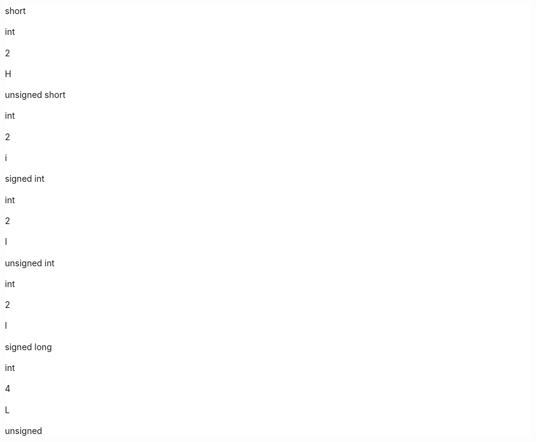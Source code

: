 short</span></span></span></p></td><td style="text-align: left;"><p><span class="text-4505230f--TextH400-3033861f--textContentFamily-49a318e1"><span data-key="0805cb211bfd47d4a40ac67c21595480"><span data-offset-key="0805cb211bfd47d4a40ac67c21595480:0">int</span></span></span></p></td><td style="text-align: left;"><p><span class="text-4505230f--TextH400-3033861f--textContentFamily-49a318e1"><span data-key="dfce0656c191452cbb11d393fd5c4b32"><span data-offset-key="dfce0656c191452cbb11d393fd5c4b32:0">2</span></span></span></p></td></tr><tr class="even"><td style="text-align: left;"><p><span class="text-4505230f--TextH400-3033861f--textContentFamily-49a318e1"><span data-key="a9a89ac06c2a4384917d8ec9dcfc3dbe"><span data-offset-key="a9a89ac06c2a4384917d8ec9dcfc3dbe:0">H</span></span></span></p></td><td style="text-align: left;"><p><span class="text-4505230f--TextH400-3033861f--textContentFamily-49a318e1"><span data-key="b9cc22e8d3e6459fa847d63aee67bc62"><span data-offset-key="b9cc22e8d3e6459fa847d63aee67bc62:0">unsigned short</span></span></span></p></td><td style="text-align: left;"><p><span class="text-4505230f--TextH400-3033861f--textContentFamily-49a318e1"><span data-key="54d4e1c71c364abfbed653d6d554c2f7"><span data-offset-key="54d4e1c71c364abfbed653d6d554c2f7:0">int</span></span></span></p></td><td style="text-align: left;"><p><span class="text-4505230f--TextH400-3033861f--textContentFamily-49a318e1"><span data-key="019e80787d2f41e680e3ea52116d3aaa"><span data-offset-key="019e80787d2f41e680e3ea52116d3aaa:0">2</span></span></span></p></td></tr><tr class="odd"><td style="text-align: left;"><p><span class="text-4505230f--TextH400-3033861f--textContentFamily-49a318e1"><span data-key="b73cd7032b0246ef9cf8766dc53758f4"><span data-offset-key="b73cd7032b0246ef9cf8766dc53758f4:0">i</span></span></span></p></td><td style="text-align: left;"><p><span class="text-4505230f--TextH400-3033861f--textContentFamily-49a318e1"><span data-key="c62899278e6f41a1a30324e6c752bc85"><span data-offset-key="c62899278e6f41a1a30324e6c752bc85:0">signed int</span></span></span></p></td><td style="text-align: left;"><p><span class="text-4505230f--TextH400-3033861f--textContentFamily-49a318e1"><span data-key="7cd50877bb72495b82b51457c6261a42"><span data-offset-key="7cd50877bb72495b82b51457c6261a42:0">int</span></span></span></p></td><td style="text-align: left;"><p><span class="text-4505230f--TextH400-3033861f--textContentFamily-49a318e1"><span data-key="a1d21dfb86ab464a8f652d1d161c92fd"><span data-offset-key="a1d21dfb86ab464a8f652d1d161c92fd:0">2</span></span></span></p></td></tr><tr class="even"><td style="text-align: left;"><p><span class="text-4505230f--TextH400-3033861f--textContentFamily-49a318e1"><span data-key="51903586b137472ab731c2d40a8c3cc0"><span data-offset-key="51903586b137472ab731c2d40a8c3cc0:0">I</span></span></span></p></td><td style="text-align: left;"><p><span class="text-4505230f--TextH400-3033861f--textContentFamily-49a318e1"><span data-key="155591bcbf6746b19deda611b314d714"><span data-offset-key="155591bcbf6746b19deda611b314d714:0">unsigned int</span></span></span></p></td><td style="text-align: left;"><p><span class="text-4505230f--TextH400-3033861f--textContentFamily-49a318e1"><span data-key="0fee7552f528407eaba169bcb9e981f5"><span data-offset-key="0fee7552f528407eaba169bcb9e981f5:0">int</span></span></span></p></td><td style="text-align: left;"><p><span class="text-4505230f--TextH400-3033861f--textContentFamily-49a318e1"><span data-key="b1ba00771b48403887842a2bb220d72c"><span data-offset-key="b1ba00771b48403887842a2bb220d72c:0">2</span></span></span></p></td></tr><tr class="odd"><td style="text-align: left;"><p><span class="text-4505230f--TextH400-3033861f--textContentFamily-49a318e1"><span data-key="6548c498d9c3465680766208aae3d0bf"><span data-offset-key="6548c498d9c3465680766208aae3d0bf:0">l</span></span></span></p></td><td style="text-align: left;"><p><span class="text-4505230f--TextH400-3033861f--textContentFamily-49a318e1"><span data-key="e763a5fc8b184f1b9a2195d093b80594"><span data-offset-key="e763a5fc8b184f1b9a2195d093b80594:0">signed long</span></span></span></p></td><td style="text-align: left;"><p><span class="text-4505230f--TextH400-3033861f--textContentFamily-49a318e1"><span data-key="a5a5814541f64260a0dc5a34f4775de8"><span data-offset-key="a5a5814541f64260a0dc5a34f4775de8:0">int</span></span></span></p></td><td style="text-align: left;"><p><span class="text-4505230f--TextH400-3033861f--textContentFamily-49a318e1"><span data-key="402e6b9cbb104f478a39c58dcc0d372c"><span data-offset-key="402e6b9cbb104f478a39c58dcc0d372c:0">4</span></span></span></p></td></tr><tr class="even"><td style="text-align: left;"><p><span class="text-4505230f--TextH400-3033861f--textContentFamily-49a318e1"><span data-key="86ab39b05cec4c928a869c88d5350eab"><span data-offset-key="86ab39b05cec4c928a869c88d5350eab:0">L</span></span></span></p></td><td style="text-align: left;"><p><span class="text-4505230f--TextH400-3033861f--textContentFamily-49a318e1"><span data-key="02847f71bbe54159b783eef4cbcef27b"><span data-offset-key="02847f71bbe54159b783eef4cbcef27b:0">unsigned